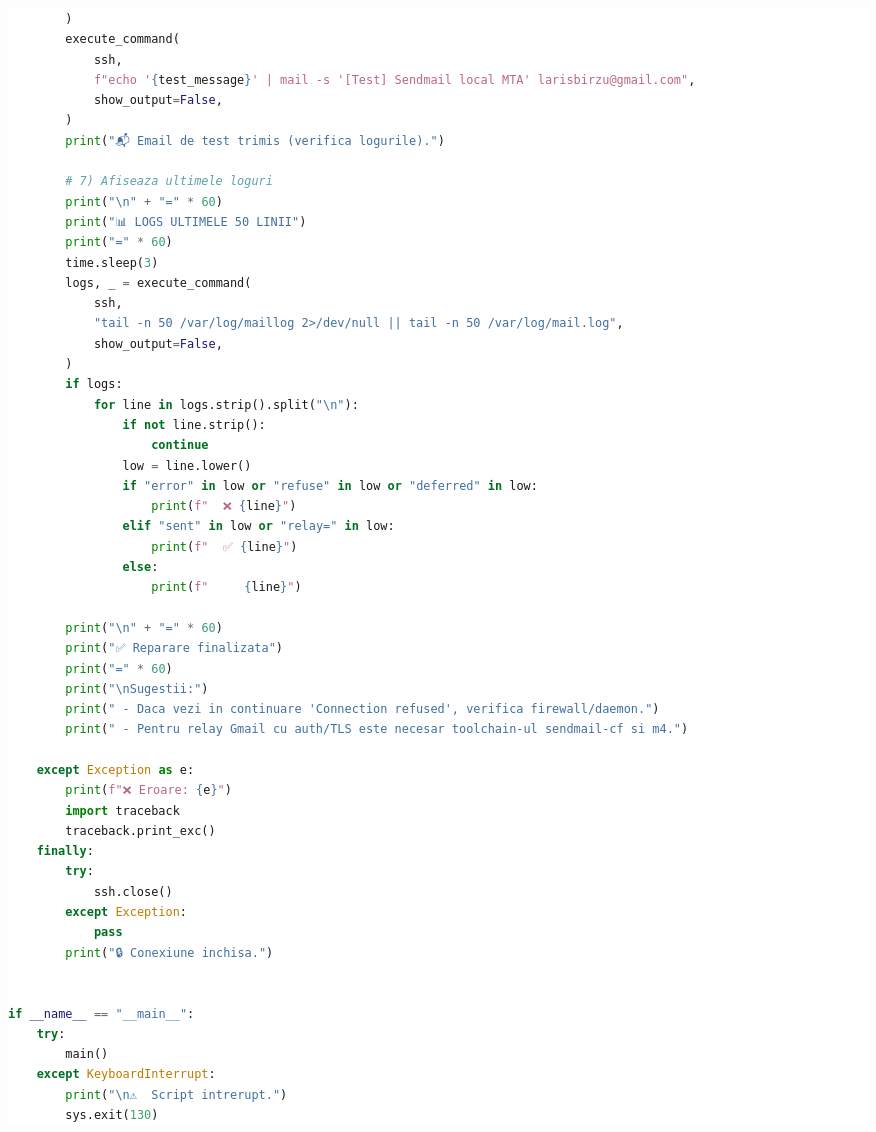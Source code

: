 ```python
        )
        execute_command(
            ssh,
            f"echo '{test_message}' | mail -s '[Test] Sendmail local MTA' larisbirzu@gmail.com",
            show_output=False,
        )
        print("📬 Email de test trimis (verifica logurile).")

        # 7) Afiseaza ultimele loguri
        print("\n" + "=" * 60)
        print("📊 LOGS ULTIMELE 50 LINII")
        print("=" * 60)
        time.sleep(3)
        logs, _ = execute_command(
            ssh,
            "tail -n 50 /var/log/maillog 2>/dev/null || tail -n 50 /var/log/mail.log",
            show_output=False,
        )
        if logs:
            for line in logs.strip().split("\n"):
                if not line.strip():
                    continue
                low = line.lower()
                if "error" in low or "refuse" in low or "deferred" in low:
                    print(f"  ❌ {line}")
                elif "sent" in low or "relay=" in low:
                    print(f"  ✅ {line}")
                else:
                    print(f"     {line}")

        print("\n" + "=" * 60)
        print("✅ Reparare finalizata")
        print("=" * 60)
        print("\nSugestii:")
        print(" - Daca vezi in continuare 'Connection refused', verifica firewall/daemon.")
        print(" - Pentru relay Gmail cu auth/TLS este necesar toolchain-ul sendmail-cf si m4.")

    except Exception as e:
        print(f"❌ Eroare: {e}")
        import traceback
        traceback.print_exc()
    finally:
        try:
            ssh.close()
        except Exception:
            pass
        print("🔒 Conexiune inchisa.")


if __name__ == "__main__":
    try:
        main()
    except KeyboardInterrupt:
        print("\n⚠️  Script intrerupt.")
        sys.exit(130)


```
